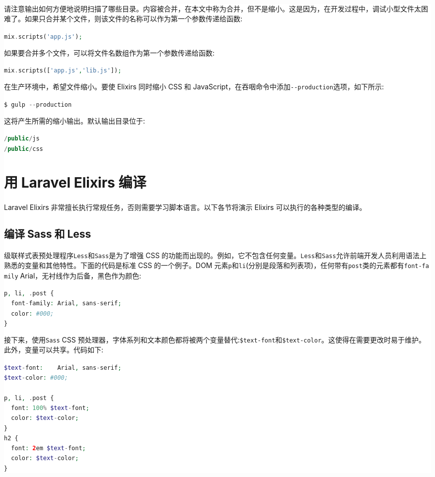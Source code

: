 请注意输出如何方便地说明扫描了哪些目录。内容被合并，在本文中称为合并，但不是缩小。这是因为，在开发过程中，调试小型文件太困难了。如果只合并某个文件，则该文件的名称可以作为第一个参数传递给函数:

```php
mix.scripts('app.js');
```

如果要合并多个文件，可以将文件名数组作为第一个参数传递给函数:

```php
mix.scripts(['app.js','lib.js']);
```

在生产环境中，希望文件缩小。要使 Elixirs 同时缩小 CSS 和 JavaScript，在吞咽命令中添加`--production`选项，如下所示:

```php
$ gulp --production

```

这将产生所需的缩小输出。默认输出目录位于:

```php
/public/js
/public/css
```

# 用 Laravel Elixirs 编译

Laravel Elixirs 非常擅长执行常规任务，否则需要学习脚本语言。以下各节将演示 Elixirs 可以执行的各种类型的编译。

## 编译 Sass 和 Less

级联样式表预处理程序`Less`和`Sass`是为了增强 CSS 的功能而出现的。例如，它不包含任何变量。`Less`和`Sass`允许前端开发人员利用语法上熟悉的变量和其他特性。下面的代码是标准 CSS 的一个例子。DOM 元素`p`和`li`(分别是段落和列表项)，任何带有`post`类的元素都有`font-family` Arial，无衬线作为后备，黑色作为颜色:

```php
p, li, .post {
  font-family: Arial, sans-serif;
  color: #000;
}
```

接下来，使用`Sass` CSS 预处理器，字体系列和文本颜色都将被两个变量替代:`$text-font`和`$text-color`。这使得在需要更改时易于维护。此外，变量可以共享。代码如下:

```php
$text-font:    Arial, sans-serif;
$text-color: #000;

p, li, .post {
  font: 100% $text-font;
  color: $text-color;
}
h2 {
  font: 2em $text-font;
  color: $text-color;
}
```
